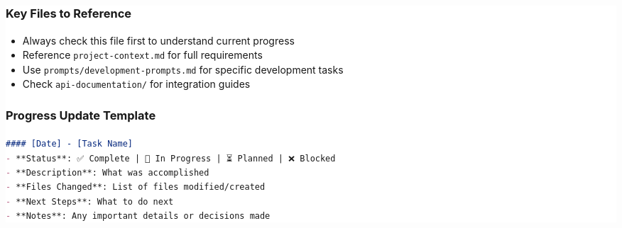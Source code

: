 ### Key Files to Reference
- Always check this file first to understand current progress
- Reference `project-context.md` for full requirements
- Use `prompts/development-prompts.md` for specific development tasks
- Check `api-documentation/` for integration guides

### Progress Update Template
```markdown
#### [Date] - [Task Name]
- **Status**: ✅ Complete | 🚧 In Progress | ⏳ Planned | ❌ Blocked
- **Description**: What was accomplished
- **Files Changed**: List of files modified/created
- **Next Steps**: What to do next
- **Notes**: Any important details or decisions made
```

